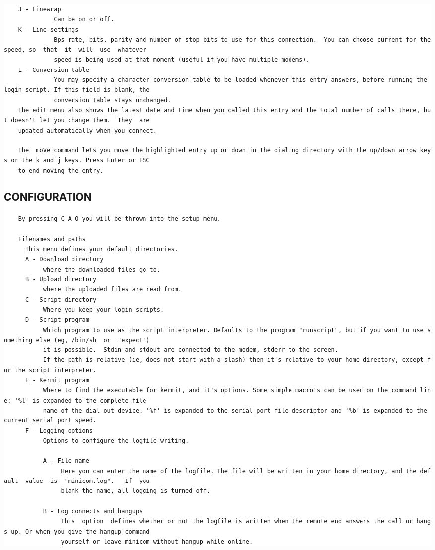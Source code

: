         J - Linewrap
                  Can be on or off.
        K - Line settings
                  Bps rate, bits, parity and number of stop bits to use for this connection.  You can choose current for the speed, so  that  it  will  use  whatever
                  speed is being used at that moment (useful if you have multiple modems).
        L - Conversion table
                  You may specify a character conversion table to be loaded whenever this entry answers, before running the login script. If this field is blank, the
                  conversion table stays unchanged.
        The edit menu also shows the latest date and time when you called this entry and the total number of calls there, but doesn't let you change them.  They  are
        updated automatically when you connect.
 
        The  moVe command lets you move the highlighted entry up or down in the dialing directory with the up/down arrow keys or the k and j keys. Press Enter or ESC
        to end moving the entry.
 
## CONFIGURATION
        By pressing C-A O you will be thrown into the setup menu.
 
        Filenames and paths
          This menu defines your default directories.
          A - Download directory
               where the downloaded files go to.
          B - Upload directory
               where the uploaded files are read from.
          C - Script directory
               Where you keep your login scripts.
          D - Script program
               Which program to use as the script interpreter. Defaults to the program "runscript", but if you want to use something else (eg, /bin/sh  or  "expect")
               it is possible.  Stdin and stdout are connected to the modem, stderr to the screen.
               If the path is relative (ie, does not start with a slash) then it's relative to your home directory, except for the script interpreter.
          E - Kermit program
               Where to find the executable for kermit, and it's options. Some simple macro's can be used on the command line: '%l' is expanded to the complete file‐
               name of the dial out-device, '%f' is expanded to the serial port file descriptor and '%b' is expanded to the current serial port speed.
          F - Logging options
               Options to configure the logfile writing.
 
               A - File name
                    Here you can enter the name of the logfile. The file will be written in your home directory, and the default  value  is  "minicom.log".   If  you
                    blank the name, all logging is turned off.
 
               B - Log connects and hangups
                    This  option  defines whether or not the logfile is written when the remote end answers the call or hangs up. Or when you give the hangup command
                    yourself or leave minicom without hangup while online.
 